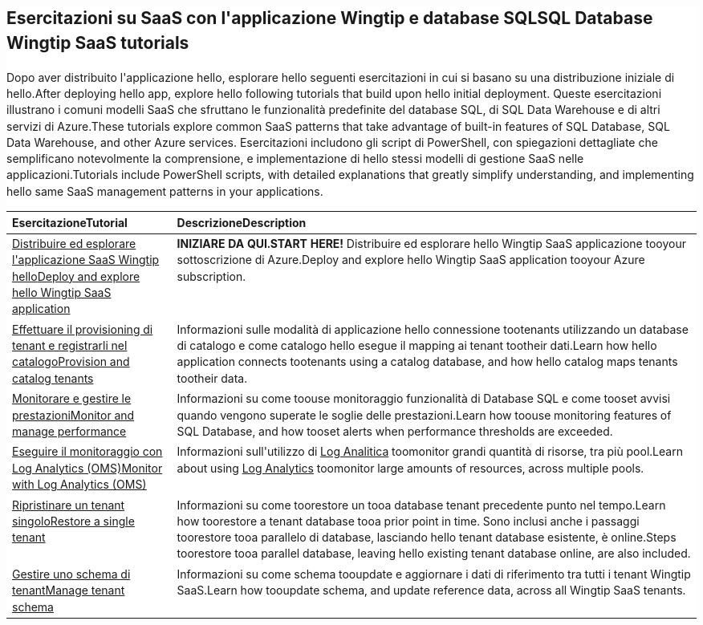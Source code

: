 ## <a name="sql-database-wingtip-saas-tutorials"></a><span data-ttu-id="06156-111">Esercitazioni su SaaS con l'applicazione Wingtip e database SQL</span><span class="sxs-lookup"><span data-stu-id="06156-111">SQL Database Wingtip SaaS tutorials</span></span>

<span data-ttu-id="06156-112">Dopo aver distribuito l'applicazione hello, esplorare hello seguenti esercitazioni in cui si basano su una distribuzione iniziale di hello.</span><span class="sxs-lookup"><span data-stu-id="06156-112">After deploying hello app, explore hello following tutorials that build upon hello initial deployment.</span></span> <span data-ttu-id="06156-113">Queste esercitazioni illustrano i comuni modelli SaaS che sfruttano le funzionalità predefinite del database SQL, di SQL Data Warehouse e di altri servizi di Azure.</span><span class="sxs-lookup"><span data-stu-id="06156-113">These tutorials explore common SaaS patterns that take advantage of built-in features of SQL Database, SQL Data Warehouse, and other Azure services.</span></span> <span data-ttu-id="06156-114">Esercitazioni includono gli script di PowerShell, con spiegazioni dettagliate che semplificano notevolmente la comprensione, e implementazione di hello stessi modelli di gestione SaaS nelle applicazioni.</span><span class="sxs-lookup"><span data-stu-id="06156-114">Tutorials include PowerShell scripts, with detailed explanations that greatly simplify understanding, and implementing hello same SaaS management patterns in your applications.</span></span>


| <span data-ttu-id="06156-115">Esercitazione</span><span class="sxs-lookup"><span data-stu-id="06156-115">Tutorial</span></span> | <span data-ttu-id="06156-116">Descrizione</span><span class="sxs-lookup"><span data-stu-id="06156-116">Description</span></span> |
|:--|:--|
|[<span data-ttu-id="06156-117">Distribuire ed esplorare l'applicazione SaaS Wingtip hello</span><span class="sxs-lookup"><span data-stu-id="06156-117">Deploy and explore hello Wingtip SaaS application</span></span>](sql-database-saas-tutorial.md)| <span data-ttu-id="06156-118">**INIZIARE DA QUI.**</span><span class="sxs-lookup"><span data-stu-id="06156-118">**START HERE!**</span></span> <span data-ttu-id="06156-119">Distribuire ed esplorare hello Wingtip SaaS applicazione tooyour sottoscrizione di Azure.</span><span class="sxs-lookup"><span data-stu-id="06156-119">Deploy and explore hello Wingtip SaaS application tooyour Azure subscription.</span></span> |
|[<span data-ttu-id="06156-120">Effettuare il provisioning di tenant e registrarli nel catalogo</span><span class="sxs-lookup"><span data-stu-id="06156-120">Provision and catalog tenants</span></span>](sql-database-saas-tutorial-provision-and-catalog.md)| <span data-ttu-id="06156-121">Informazioni sulle modalità di applicazione hello connessione tootenants utilizzando un database di catalogo e come catalogo hello esegue il mapping ai tenant tootheir dati.</span><span class="sxs-lookup"><span data-stu-id="06156-121">Learn how hello application connects tootenants using a catalog database, and how hello catalog maps tenants tootheir data.</span></span> |
|[<span data-ttu-id="06156-122">Monitorare e gestire le prestazioni</span><span class="sxs-lookup"><span data-stu-id="06156-122">Monitor and manage performance</span></span>](sql-database-saas-tutorial-performance-monitoring.md)| <span data-ttu-id="06156-123">Informazioni su come toouse monitoraggio funzionalità di Database SQL e come tooset avvisi quando vengono superate le soglie delle prestazioni.</span><span class="sxs-lookup"><span data-stu-id="06156-123">Learn how toouse monitoring features of SQL Database, and how tooset alerts when performance thresholds are exceeded.</span></span> |
|[<span data-ttu-id="06156-124">Eseguire il monitoraggio con Log Analytics (OMS)</span><span class="sxs-lookup"><span data-stu-id="06156-124">Monitor with Log Analytics (OMS)</span></span>](sql-database-saas-tutorial-log-analytics.md) | <span data-ttu-id="06156-125">Informazioni sull'utilizzo di [Log Analitica](../log-analytics/log-analytics-overview.md) toomonitor grandi quantità di risorse, tra più pool.</span><span class="sxs-lookup"><span data-stu-id="06156-125">Learn about using [Log Analytics](../log-analytics/log-analytics-overview.md) toomonitor large amounts of resources, across multiple pools.</span></span> |
|[<span data-ttu-id="06156-126">Ripristinare un tenant singolo</span><span class="sxs-lookup"><span data-stu-id="06156-126">Restore a single tenant</span></span>](sql-database-saas-tutorial-restore-single-tenant.md)| <span data-ttu-id="06156-127">Informazioni su come toorestore un tooa database tenant precedente punto nel tempo.</span><span class="sxs-lookup"><span data-stu-id="06156-127">Learn how toorestore a tenant database tooa prior point in time.</span></span> <span data-ttu-id="06156-128">Sono inclusi anche i passaggi toorestore tooa parallelo di database, lasciando hello tenant database esistente, è online.</span><span class="sxs-lookup"><span data-stu-id="06156-128">Steps toorestore tooa parallel database, leaving hello existing tenant database online, are also included.</span></span> |
|[<span data-ttu-id="06156-129">Gestire uno schema di tenant</span><span class="sxs-lookup"><span data-stu-id="06156-129">Manage tenant schema</span></span>](sql-database-saas-tutorial-schema-management.md)| <span data-ttu-id="06156-130">Informazioni su come schema tooupdate e aggiornare i dati di riferimento tra tutti i tenant Wingtip SaaS.</span><span class="sxs-lookup"><span data-stu-id="06156-130">Learn how tooupdate schema, and update reference data, across all Wingtip SaaS tenants.</span></span> |